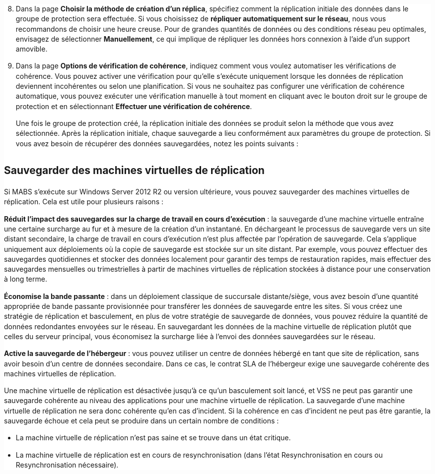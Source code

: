 8. Dans la page **Choisir la méthode de création d’un réplica**, spécifiez comment la réplication initiale des données dans le groupe de protection sera effectuée. Si vous choisissez de **répliquer automatiquement sur le réseau**, nous vous recommandons de choisir une heure creuse. Pour de grandes quantités de données ou des conditions réseau peu optimales, envisagez de sélectionner **Manuellement**, ce qui implique de répliquer les données hors connexion à l’aide d’un support amovible.

9. Dans la page **Options de vérification de cohérence**, indiquez comment vous voulez automatiser les vérifications de cohérence. Vous pouvez activer une vérification pour qu’elle s’exécute uniquement lorsque les données de réplication deviennent incohérentes ou selon une planification. Si vous ne souhaitez pas configurer une vérification de cohérence automatique, vous pouvez exécuter une vérification manuelle à tout moment en cliquant avec le bouton droit sur le groupe de protection et en sélectionnant **Effectuer une vérification de cohérence**.

    Une fois le groupe de protection créé, la réplication initiale des données se produit selon la méthode que vous avez sélectionnée. Après la réplication initiale, chaque sauvegarde a lieu conformément aux paramètres du groupe de protection. Si vous avez besoin de récupérer des données sauvegardées, notez les points suivants :

## <a name="back-up-replica-virtual-machines"></a>Sauvegarder des machines virtuelles de réplication

Si MABS s’exécute sur Windows Server 2012 R2 ou version ultérieure, vous pouvez sauvegarder des machines virtuelles de réplication. Cela est utile pour plusieurs raisons :

**Réduit l’impact des sauvegardes sur la charge de travail en cours d’exécution** : la sauvegarde d’une machine virtuelle entraîne une certaine surcharge au fur et à mesure de la création d’un instantané. En déchargeant le processus de sauvegarde vers un site distant secondaire, la charge de travail en cours d’exécution n’est plus affectée par l’opération de sauvegarde. Cela s’applique uniquement aux déploiements où la copie de sauvegarde est stockée sur un site distant. Par exemple, vous pouvez effectuer des sauvegardes quotidiennes et stocker des données localement pour garantir des temps de restauration rapides, mais effectuer des sauvegardes mensuelles ou trimestrielles à partir de machines virtuelles de réplication stockées à distance pour une conservation à long terme.

**Économise la bande passante** : dans un déploiement classique de succursale distante/siège, vous avez besoin d’une quantité appropriée de bande passante provisionnée pour transférer les données de sauvegarde entre les sites. Si vous créez une stratégie de réplication et basculement, en plus de votre stratégie de sauvegarde de données, vous pouvez réduire la quantité de données redondantes envoyées sur le réseau. En sauvegardant les données de la machine virtuelle de réplication plutôt que celles du serveur principal, vous économisez la surcharge liée à l’envoi des données sauvegardées sur le réseau.

**Active la sauvegarde de l’hébergeur** : vous pouvez utiliser un centre de données hébergé en tant que site de réplication, sans avoir besoin d’un centre de données secondaire. Dans ce cas, le contrat SLA de l’hébergeur exige une sauvegarde cohérente des machines virtuelles de réplication.

Une machine virtuelle de réplication est désactivée jusqu’à ce qu’un basculement soit lancé, et VSS ne peut pas garantir une sauvegarde cohérente au niveau des applications pour une machine virtuelle de réplication. La sauvegarde d’une machine virtuelle de réplication ne sera donc cohérente qu’en cas d’incident. Si la cohérence en cas d’incident ne peut pas être garantie, la sauvegarde échoue et cela peut se produire dans un certain nombre de conditions :

- La machine virtuelle de réplication n’est pas saine et se trouve dans un état critique.

- La machine virtuelle de réplication est en cours de resynchronisation (dans l’état Resynchronisation en cours ou Resynchronisation nécessaire).
